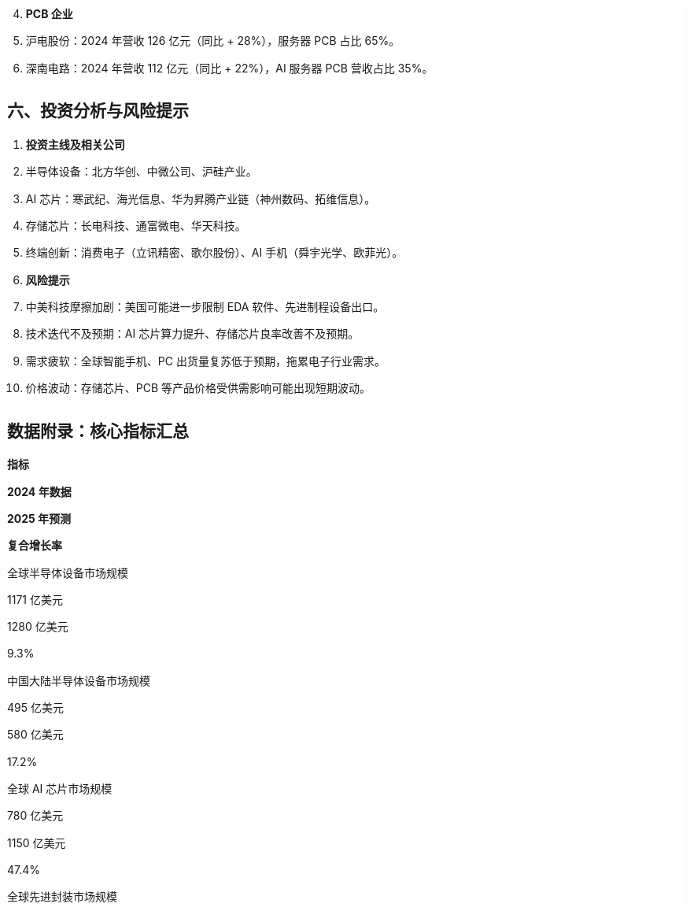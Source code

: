 4. **PCB 企业**

1. 沪电股份：2024 年营收 126 亿元（同比 + 28%），服务器 PCB 占比 65%。

2. 深南电路：2024 年营收 112 亿元（同比 + 22%），AI 服务器 PCB 营收占比 35%。

## **六、投资分析与风险提示**

1. **投资主线及相关公司**

1. 半导体设备：北方华创、中微公司、沪硅产业。

2. AI 芯片：寒武纪、海光信息、华为昇腾产业链（神州数码、拓维信息）。

3. 存储芯片：长电科技、通富微电、华天科技。

4. 终端创新：消费电子（立讯精密、歌尔股份）、AI 手机（舜宇光学、欧菲光）。

2. **风险提示**

1. 中美科技摩擦加剧：美国可能进一步限制 EDA 软件、先进制程设备出口。

2. 技术迭代不及预期：AI 芯片算力提升、存储芯片良率改善不及预期。

3. 需求疲软：全球智能手机、PC 出货量复苏低于预期，拖累电子行业需求。

4. 价格波动：存储芯片、PCB 等产品价格受供需影响可能出现短期波动。

## **数据附录：核心指标汇总**

**指标**

**2024 年数据**

**2025 年预测**

**复合增长率**

全球半导体设备市场规模

1171 亿美元

1280 亿美元

9.3%

中国大陆半导体设备市场规模

495 亿美元

580 亿美元

17.2%

全球 AI 芯片市场规模

780 亿美元

1150 亿美元

47.4%

全球先进封装市场规模

